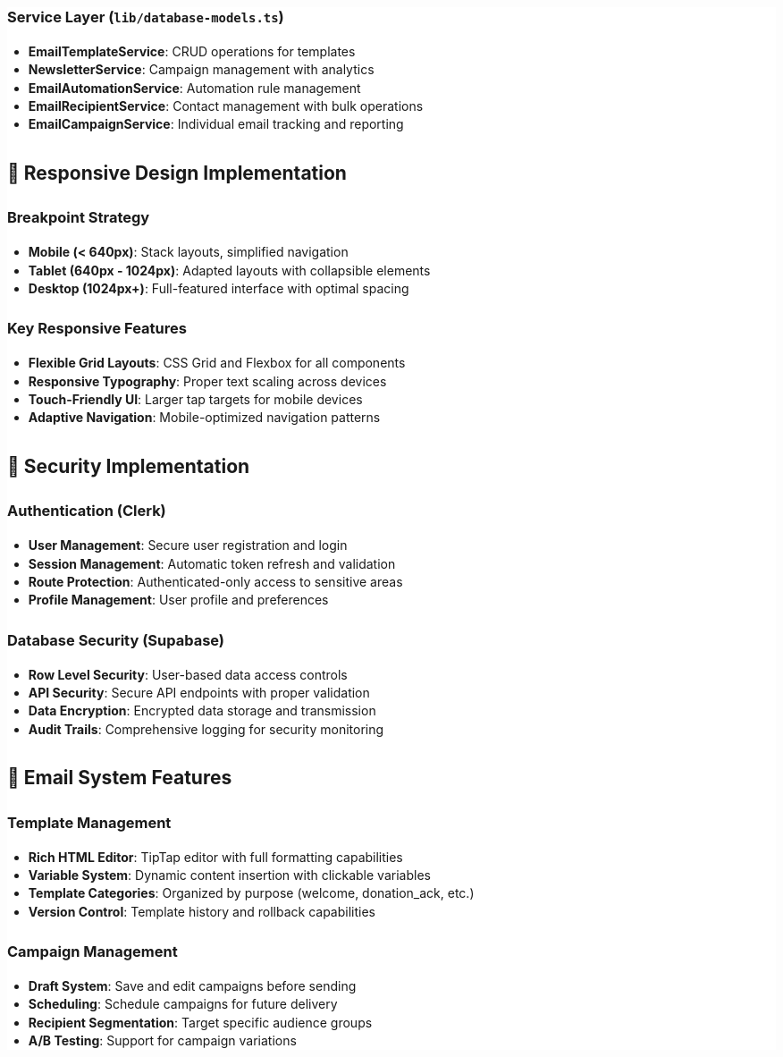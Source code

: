### Service Layer (`lib/database-models.ts`)
- **EmailTemplateService**: CRUD operations for templates
- **NewsletterService**: Campaign management with analytics
- **EmailAutomationService**: Automation rule management
- **EmailRecipientService**: Contact management with bulk operations
- **EmailCampaignService**: Individual email tracking and reporting

## 📱 Responsive Design Implementation

### Breakpoint Strategy
- **Mobile (< 640px)**: Stack layouts, simplified navigation
- **Tablet (640px - 1024px)**: Adapted layouts with collapsible elements
- **Desktop (1024px+)**: Full-featured interface with optimal spacing

### Key Responsive Features
- **Flexible Grid Layouts**: CSS Grid and Flexbox for all components
- **Responsive Typography**: Proper text scaling across devices
- **Touch-Friendly UI**: Larger tap targets for mobile devices
- **Adaptive Navigation**: Mobile-optimized navigation patterns

## 🔐 Security Implementation

### Authentication (Clerk)
- **User Management**: Secure user registration and login
- **Session Management**: Automatic token refresh and validation
- **Route Protection**: Authenticated-only access to sensitive areas
- **Profile Management**: User profile and preferences

### Database Security (Supabase)
- **Row Level Security**: User-based data access controls
- **API Security**: Secure API endpoints with proper validation
- **Data Encryption**: Encrypted data storage and transmission
- **Audit Trails**: Comprehensive logging for security monitoring

## 📧 Email System Features

### Template Management
- **Rich HTML Editor**: TipTap editor with full formatting capabilities
- **Variable System**: Dynamic content insertion with clickable variables
- **Template Categories**: Organized by purpose (welcome, donation_ack, etc.)
- **Version Control**: Template history and rollback capabilities

### Campaign Management
- **Draft System**: Save and edit campaigns before sending
- **Scheduling**: Schedule campaigns for future delivery
- **Recipient Segmentation**: Target specific audience groups
- **A/B Testing**: Support for campaign variations
